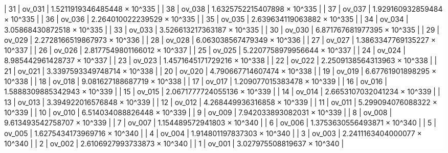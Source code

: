 | 31 | ov_031 | 1.5211919346485448 × 10^335 |
| 38 | ov_038 | 1.6325752215407898 × 10^335 |
| 37 | ov_037 | 1.929160932859484 × 10^335 |
| 36 | ov_036 | 2.264010022239529 × 10^335 |
| 35 | ov_035 | 2.639634119063882 × 10^335 |
| 34 | ov_034 | 3.05868430872518 × 10^335 |
| 33 | ov_033 | 3.526613217363187 × 10^335 |
| 30 | ov_030 | 6.871767681977395 × 10^335 |
| 29 | ov_029 | 2.2728166519867973 × 10^336 |
| 28 | ov_028 | 6.063038567479349 × 10^336 |
| 27 | ov_027 | 1.3863347769135227 × 10^337 |
| 26 | ov_026 | 2.8177549801166012 × 10^337 |
| 25 | ov_025 | 5.2207758979956644 × 10^337 |
| 24 | ov_024 | 8.985442961428737 × 10^337 |
| 23 | ov_023 | 1.4571645171729216 × 10^338 |
| 22 | ov_022 | 2.2509138564313963 × 10^338 |
| 21 | ov_021 | 3.3397593349748714 × 10^338 |
| 20 | ov_020 | 4.790667714607474 × 10^338 |
| 19 | ov_019 | 6.67761901898295 × 10^338 |
| 18 | ov_018 | 9.081627188687719 × 10^338 |
| 17 | ov_017 | 1.209077015383478 × 10^339 |
| 16 | ov_016 | 1.5888309885342943 × 10^339 |
| 15 | ov_015 | 2.0671777724055136 × 10^339 |
| 14 | ov_014 | 2.6653107032041234 × 10^339 |
| 13 | ov_013 | 3.394922016576848 × 10^339 |
| 12 | ov_012 | 4.268449936316858 × 10^339 |
| 11 | ov_011 | 5.299094076088322 × 10^339 |
| 10 | ov_010 | 6.514034088826448 × 10^339 |
| 9 | ov_009 | 7.942033893082031 × 10^339 |
| 8 | ov_008 | 9.613493542758707 × 10^339 |
| 7 | ov_007 | 1.154489572941803 × 10^340 |
| 6 | ov_006 | 1.3753630556493871 × 10^340 |
| 5 | ov_005 | 1.6275434173969716 × 10^340 |
| 4 | ov_004 | 1.914801197837303 × 10^340 |
| 3 | ov_003 | 2.2411163404000077 × 10^340 |
| 2 | ov_002 | 2.6106927993733873 × 10^340 |
| 1 | ov_001 | 3.027975508819637 × 10^340 |


